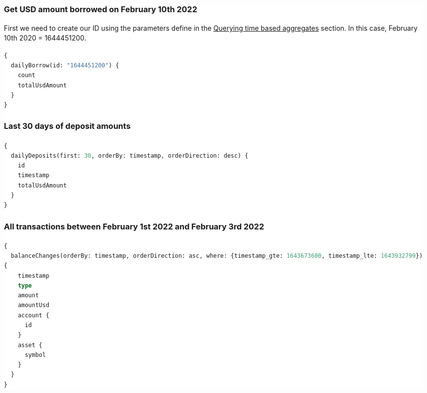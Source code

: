 ### Get USD amount borrowed on February 10th 2022

First we need to create our ID using the parameters define in the [Querying time based aggregates](#querying-time-based-aggregates) section. In this case, February 10th 2020 = 1644451200.

```GraphQL
{
  dailyBorrow(id: "1644451200") {
  	count
    totalUsdAmount
  }
}
```

### Last 30 days of deposit amounts

```GraphQL
{
  dailyDeposits(first: 30, orderBy: timestamp, orderDirection: desc) {
    id
    timestamp
    totalUsdAmount
  }
}
```

### All transactions between February 1st 2022 and February 3rd 2022 

```GraphQL
{
  balanceChanges(orderBy: timestamp, orderDirection: asc, where: {timestamp_gte: 1643673600, timestamp_lte: 1643932799}) {
    timestamp
    type
    amount
    amountUsd
  	account {
      id
    }
    asset {
      symbol
    }
  }
}
```